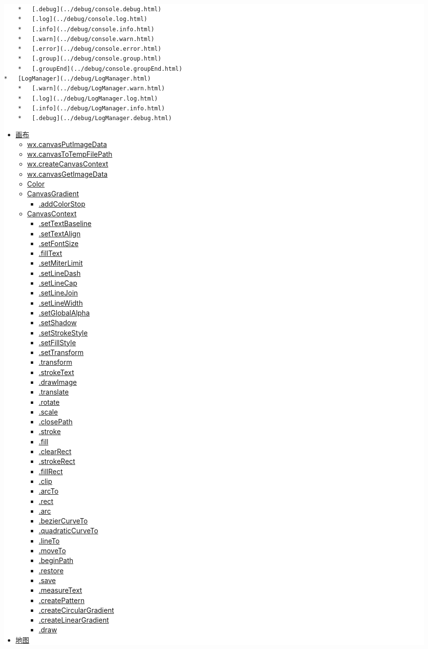         *   [.debug](../debug/console.debug.html)
        *   [.log](../debug/console.log.html)
        *   [.info](../debug/console.info.html)
        *   [.warn](../debug/console.warn.html)
        *   [.error](../debug/console.error.html)
        *   [.group](../debug/console.group.html)
        *   [.groupEnd](../debug/console.groupEnd.html)
    *   [LogManager](../debug/LogManager.html)
        *   [.warn](../debug/LogManager.warn.html)
        *   [.log](../debug/LogManager.log.html)
        *   [.info](../debug/LogManager.info.html)
        *   [.debug](../debug/LogManager.debug.html)
*   [画布](../canvas/wx.canvasPutImageData.html)
    *   [wx.canvasPutImageData](../canvas/wx.canvasPutImageData.html)
    *   [wx.canvasToTempFilePath](../canvas/wx.canvasToTempFilePath.html)
    *   [wx.createCanvasContext](../canvas/wx.createCanvasContext.html)
    *   [wx.canvasGetImageData](../canvas/wx.canvasGetImageData.html)
    *   [Color](../canvas/Color.html)
    *   [CanvasGradient](../canvas/CanvasGradient.html)
        *   [.addColorStop](../canvas/CanvasGradient.addColorStop.html)
    *   [CanvasContext](../canvas/CanvasContext.html)
        *   [.setTextBaseline](../canvas/CanvasContext.setTextBaseline.html)
        *   [.setTextAlign](../canvas/CanvasContext.setTextAlign.html)
        *   [.setFontSize](../canvas/CanvasContext.setFontSize.html)
        *   [.fillText](../canvas/CanvasContext.fillText.html)
        *   [.setMiterLimit](../canvas/CanvasContext.setMiterLimit.html)
        *   [.setLineDash](../canvas/CanvasContext.setLineDash.html)
        *   [.setLineCap](../canvas/CanvasContext.setLineCap.html)
        *   [.setLineJoin](../canvas/CanvasContext.setLineJoin.html)
        *   [.setLineWidth](../canvas/CanvasContext.setLineWidth.html)
        *   [.setGlobalAlpha](../canvas/CanvasContext.setGlobalAlpha.html)
        *   [.setShadow](../canvas/CanvasContext.setShadow.html)
        *   [.setStrokeStyle](../canvas/CanvasContext.setStrokeStyle.html)
        *   [.setFillStyle](../canvas/CanvasContext.setFillStyle.html)
        *   [.setTransform](../canvas/CanvasContext.setTransform.html)
        *   [.transform](../canvas/CanvasContext.transform.html)
        *   [.strokeText](../canvas/CanvasContext.strokeText.html)
        *   [.drawImage](../canvas/CanvasContext.drawImage.html)
        *   [.translate](../canvas/CanvasContext.translate.html)
        *   [.rotate](../canvas/CanvasContext.rotate.html)
        *   [.scale](../canvas/CanvasContext.scale.html)
        *   [.closePath](../canvas/CanvasContext.closePath.html)
        *   [.stroke](../canvas/CanvasContext.stroke.html)
        *   [.fill](../canvas/CanvasContext.fill.html)
        *   [.clearRect](../canvas/CanvasContext.clearRect.html)
        *   [.strokeRect](../canvas/CanvasContext.strokeRect.html)
        *   [.fillRect](../canvas/CanvasContext.fillRect.html)
        *   [.clip](../canvas/CanvasContext.clip.html)
        *   [.arcTo](../canvas/CanvasContext.arcTo.html)
        *   [.rect](../canvas/CanvasContext.rect.html)
        *   [.arc](../canvas/CanvasContext.arc.html)
        *   [.bezierCurveTo](../canvas/CanvasContext.bezierCurveTo.html)
        *   [.quadraticCurveTo](../canvas/CanvasContext.quadraticCurveTo.html)
        *   [.lineTo](../canvas/CanvasContext.lineTo.html)
        *   [.moveTo](../canvas/CanvasContext.moveTo.html)
        *   [.beginPath](../canvas/CanvasContext.beginPath.html)
        *   [.restore](../canvas/CanvasContext.restore.html)
        *   [.save](../canvas/CanvasContext.save.html)
        *   [.measureText](../canvas/CanvasContext.measureText.html)
        *   [.createPattern](../canvas/CanvasContext.createPattern.html)
        *   [.createCircularGradient](../canvas/CanvasContext.createCircularGradient.html)
        *   [.createLinearGradient](../canvas/CanvasContext.createLinearGradient.html)
        *   [.draw](../canvas/CanvasContext.draw.html)
*   [地图](../map/wx.createMapContext.html)